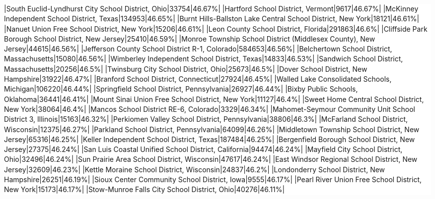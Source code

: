 |South Euclid-Lyndhurst City School District, Ohio|33754|46.67%|
|Hartford School District, Vermont|9617|46.67%|
|McKinney Independent School District, Texas|134953|46.65%|
|Burnt Hills-Ballston Lake Central School District, New York|18121|46.61%|
|Nanuet Union Free School District, New York|15206|46.61%|
|Leon County School District, Florida|291863|46.6%|
|Cliffside Park Borough School District, New Jersey|25410|46.59%|
|Monroe Township School District (Middlesex County), New Jersey|44615|46.56%|
|Jefferson County School District R-1, Colorado|584653|46.56%|
|Belchertown School District, Massachusetts|15080|46.56%|
|Wimberley Independent School District, Texas|14833|46.53%|
|Sandwich School District, Massachusetts|20256|46.5%|
|Twinsburg City School District, Ohio|25673|46.5%|
|Dover School District, New Hampshire|31922|46.47%|
|Branford School District, Connecticut|27924|46.45%|
|Walled Lake Consolidated Schools, Michigan|106220|46.44%|
|Springfield School District, Pennsylvania|26927|46.44%|
|Bixby Public Schools, Oklahoma|36441|46.41%|
|Mount Sinai Union Free School District, New York|11127|46.4%|
|Sweet Home Central School District, New York|38064|46.4%|
|Mancos School District RE-6, Colorado|3329|46.34%|
|Mahomet-Seymour Community Unit School District 3, Illinois|15163|46.32%|
|Perkiomen Valley School District, Pennsylvania|38806|46.3%|
|McFarland School District, Wisconsin|12375|46.27%|
|Parkland School District, Pennsylvania|64099|46.26%|
|Middletown Township School District, New Jersey|65316|46.25%|
|Keller Independent School District, Texas|187484|46.25%|
|Bergenfield Borough School District, New Jersey|27375|46.24%|
|San Luis Coastal Unified School District, California|94474|46.24%|
|Mayfield City School District, Ohio|32496|46.24%|
|Sun Prairie Area School District, Wisconsin|47617|46.24%|
|East Windsor Regional School District, New Jersey|32609|46.23%|
|Kettle Moraine School District, Wisconsin|24837|46.2%|
|Londonderry School District, New Hampshire|26251|46.19%|
|Sioux Center Community School District, Iowa|9555|46.17%|
|Pearl River Union Free School District, New York|15173|46.17%|
|Stow-Munroe Falls City School District, Ohio|40276|46.11%|